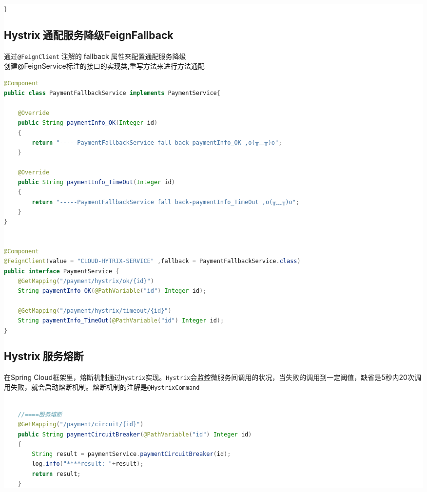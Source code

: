 ```java
}

```

## Hystrix 通配服务降级FeignFallback 
通过`@FeignClient` 注解的 fallback 属性来配置通配服务降级   
创建@FeignService标注的接口的实现类,重写方法来进行方法通配    

```java
@Component
public class PaymentFallbackService implements PaymentService{

    @Override
    public String paymentInfo_OK(Integer id)
    {
        return "-----PaymentFallbackService fall back-paymentInfo_OK ,o(╥﹏╥)o";
    }

    @Override
    public String paymentInfo_TimeOut(Integer id)
    {
        return "-----PaymentFallbackService fall back-paymentInfo_TimeOut ,o(╥﹏╥)o";
    }
}


@Component
@FeignClient(value = "CLOUD-HYTRIX-SERVICE" ,fallback = PaymentFallbackService.class)
public interface PaymentService {
    @GetMapping("/payment/hystrix/ok/{id}")
    String paymentInfo_OK(@PathVariable("id") Integer id);

    @GetMapping("/payment/hystrix/timeout/{id}")
    String paymentInfo_TimeOut(@PathVariable("id") Integer id);
}

```

## Hystrix 服务熔断 

在Spring Cloud框架里，熔断机制通过`Hystrix`实现。`Hystrix`会监控微服务间调用的状况，当失败的调用到一定阈值，缺省是5秒内20次调用失败，就会启动熔断机制。熔断机制的注解是`@HystrixCommand`

```java

    //====服务熔断
    @GetMapping("/payment/circuit/{id}")
    public String paymentCircuitBreaker(@PathVariable("id") Integer id)
    {
        String result = paymentService.paymentCircuitBreaker(id);
        log.info("****result: "+result);
        return result;
    }
```
